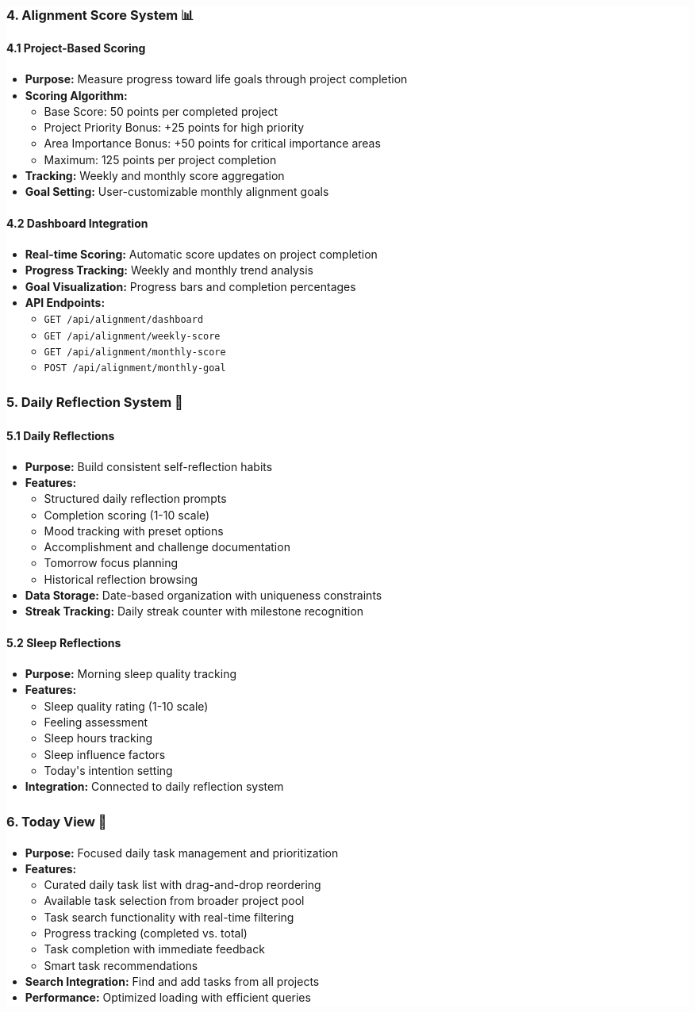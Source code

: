 ### 4. **Alignment Score System** 📊

#### 4.1 **Project-Based Scoring**
- **Purpose:** Measure progress toward life goals through project completion
- **Scoring Algorithm:**
  - Base Score: 50 points per completed project
  - Project Priority Bonus: +25 points for high priority
  - Area Importance Bonus: +50 points for critical importance areas
  - Maximum: 125 points per project completion
- **Tracking:** Weekly and monthly score aggregation
- **Goal Setting:** User-customizable monthly alignment goals

#### 4.2 **Dashboard Integration**
- **Real-time Scoring:** Automatic score updates on project completion
- **Progress Tracking:** Weekly and monthly trend analysis
- **Goal Visualization:** Progress bars and completion percentages
- **API Endpoints:** 
  - `GET /api/alignment/dashboard`
  - `GET /api/alignment/weekly-score`
  - `GET /api/alignment/monthly-score`
  - `POST /api/alignment/monthly-goal`

### 5. **Daily Reflection System** 📝

#### 5.1 **Daily Reflections**
- **Purpose:** Build consistent self-reflection habits
- **Features:**
  - Structured daily reflection prompts
  - Completion scoring (1-10 scale)
  - Mood tracking with preset options
  - Accomplishment and challenge documentation
  - Tomorrow focus planning
  - Historical reflection browsing
- **Data Storage:** Date-based organization with uniqueness constraints
- **Streak Tracking:** Daily streak counter with milestone recognition

#### 5.2 **Sleep Reflections**
- **Purpose:** Morning sleep quality tracking
- **Features:**
  - Sleep quality rating (1-10 scale)
  - Feeling assessment
  - Sleep hours tracking
  - Sleep influence factors
  - Today's intention setting
- **Integration:** Connected to daily reflection system

### 6. **Today View** 📅
- **Purpose:** Focused daily task management and prioritization
- **Features:**
  - Curated daily task list with drag-and-drop reordering
  - Available task selection from broader project pool
  - Task search functionality with real-time filtering
  - Progress tracking (completed vs. total)
  - Task completion with immediate feedback
  - Smart task recommendations
- **Search Integration:** Find and add tasks from all projects
- **Performance:** Optimized loading with efficient queries

